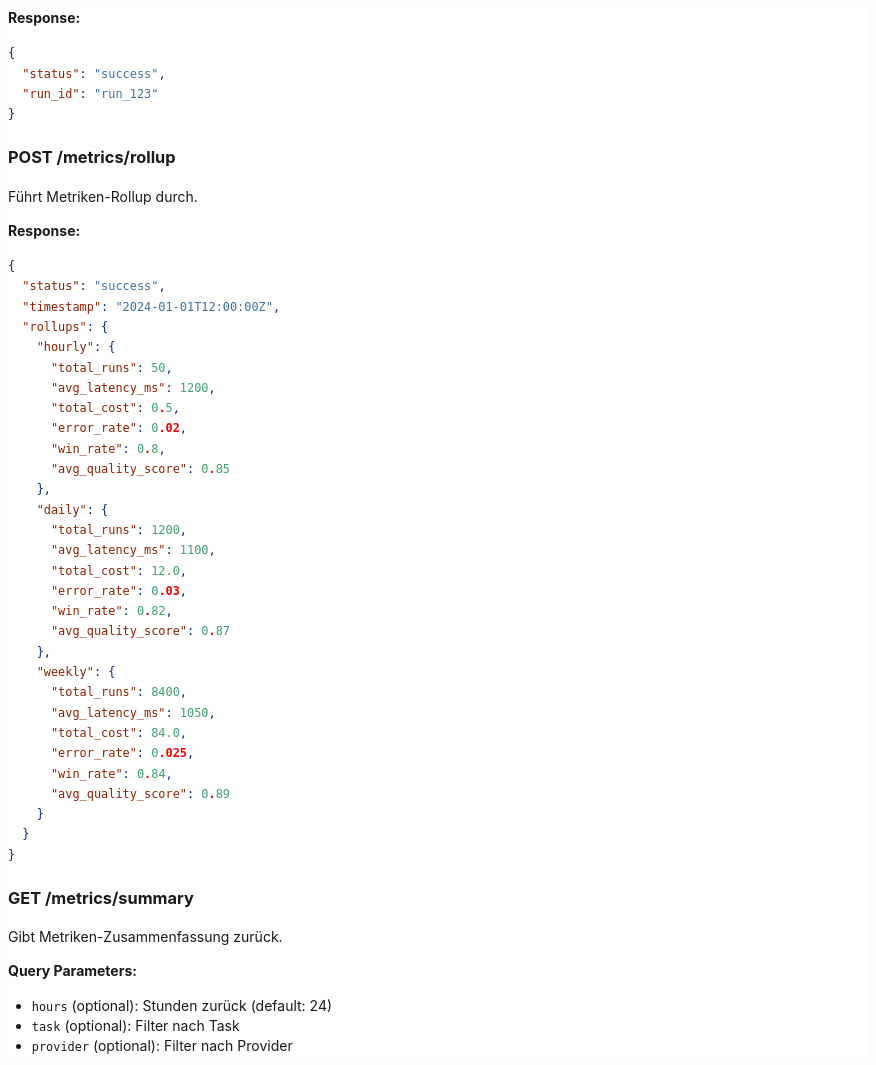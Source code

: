 **Response:**
```json
{
  "status": "success",
  "run_id": "run_123"
}
```

### POST /metrics/rollup

Führt Metriken-Rollup durch.

**Response:**
```json
{
  "status": "success",
  "timestamp": "2024-01-01T12:00:00Z",
  "rollups": {
    "hourly": {
      "total_runs": 50,
      "avg_latency_ms": 1200,
      "total_cost": 0.5,
      "error_rate": 0.02,
      "win_rate": 0.8,
      "avg_quality_score": 0.85
    },
    "daily": {
      "total_runs": 1200,
      "avg_latency_ms": 1100,
      "total_cost": 12.0,
      "error_rate": 0.03,
      "win_rate": 0.82,
      "avg_quality_score": 0.87
    },
    "weekly": {
      "total_runs": 8400,
      "avg_latency_ms": 1050,
      "total_cost": 84.0,
      "error_rate": 0.025,
      "win_rate": 0.84,
      "avg_quality_score": 0.89
    }
  }
}
```

### GET /metrics/summary

Gibt Metriken-Zusammenfassung zurück.

**Query Parameters:**
- `hours` (optional): Stunden zurück (default: 24)
- `task` (optional): Filter nach Task
- `provider` (optional): Filter nach Provider
